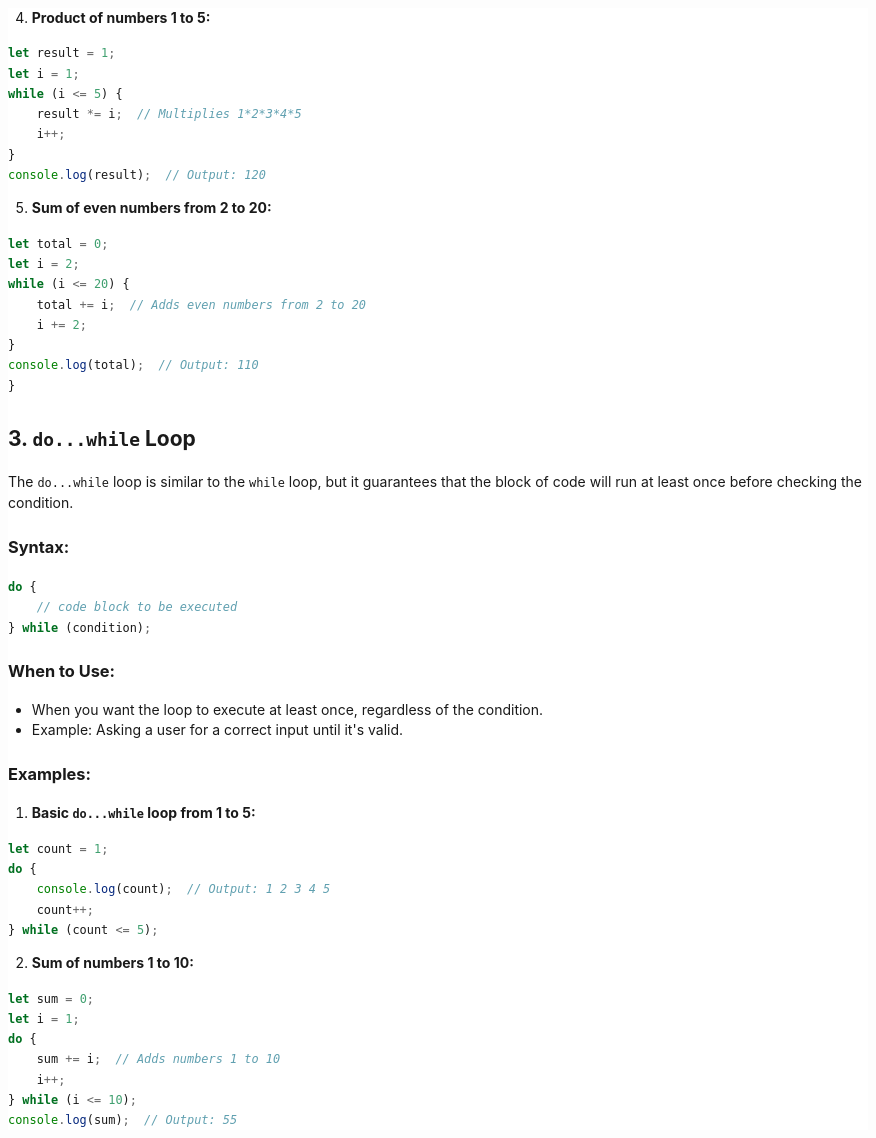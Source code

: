 4. **Product of numbers 1 to 5:**
```javascript
let result = 1;
let i = 1;
while (i <= 5) {
    result *= i;  // Multiplies 1*2*3*4*5
    i++;
}
console.log(result);  // Output: 120
```

5. **Sum of even numbers from 2 to 20:**
```javascript
let total = 0;
let i = 2;
while (i <= 20) {
    total += i;  // Adds even numbers from 2 to 20
    i += 2;
}
console.log(total);  // Output: 110
}
```

## 3. `do...while` Loop

The `do...while` loop is similar to the `while` loop, but it guarantees that the block of code will run at least once before checking the condition.

### Syntax:
```javascript
do {
    // code block to be executed
} while (condition);
```

### When to Use:
- When you want the loop to execute at least once, regardless of the condition.
- Example: Asking a user for a correct input until it's valid.

### Examples:

1. **Basic `do...while` loop from 1 to 5:**
```javascript
let count = 1;
do {
    console.log(count);  // Output: 1 2 3 4 5
    count++;
} while (count <= 5);
```

2. **Sum of numbers 1 to 10:**
```javascript
let sum = 0;
let i = 1;
do {
    sum += i;  // Adds numbers 1 to 10
    i++;
} while (i <= 10);
console.log(sum);  // Output: 55
```
